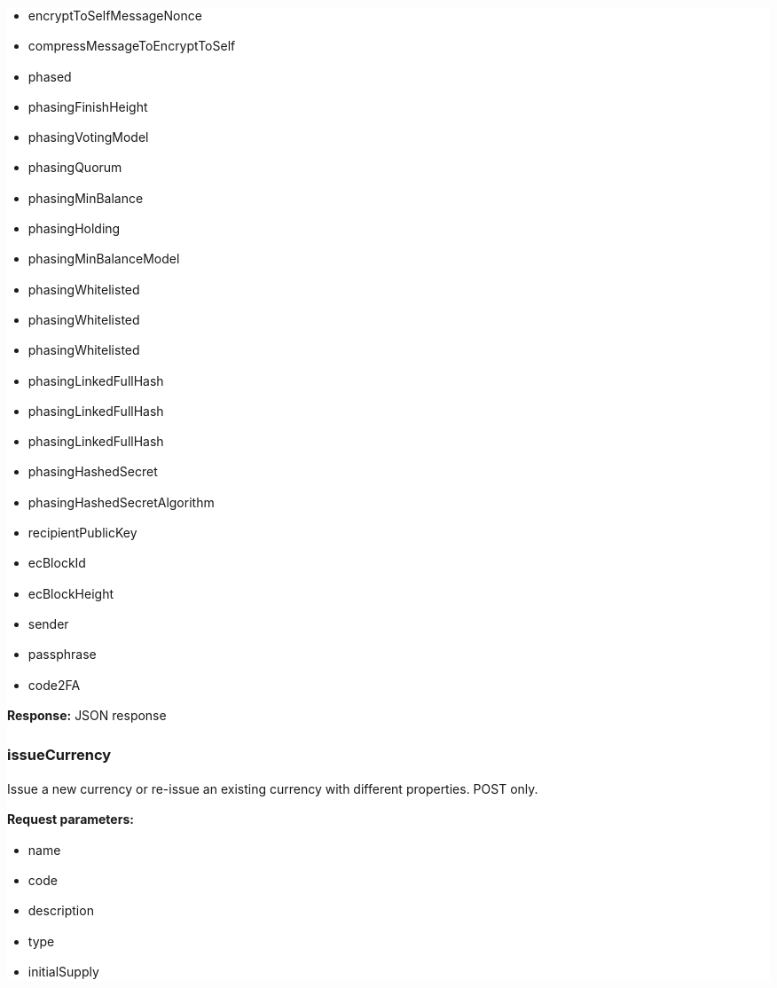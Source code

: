 -   encryptToSelfMessageNonce

-   compressMessageToEncryptToSelf

-   phased

-   phasingFinishHeight

-   phasingVotingModel

-   phasingQuorum

-   phasingMinBalance

-   phasingHolding

-   phasingMinBalanceModel

-   phasingWhitelisted

-   phasingWhitelisted

-   phasingWhitelisted

-   phasingLinkedFullHash

-   phasingLinkedFullHash

-   phasingLinkedFullHash

-   phasingHashedSecret

-   phasingHashedSecretAlgorithm

-   recipientPublicKey

-   ecBlockId

-   ecBlockHeight

-   sender

-   passphrase

-   code2FA

**Response:** JSON response

### issueCurrency

Issue a new currency or re-issue an existing currency with different properties.
POST only.

**Request parameters:**

-   name

-   code

-   description

-   type

-   initialSupply
